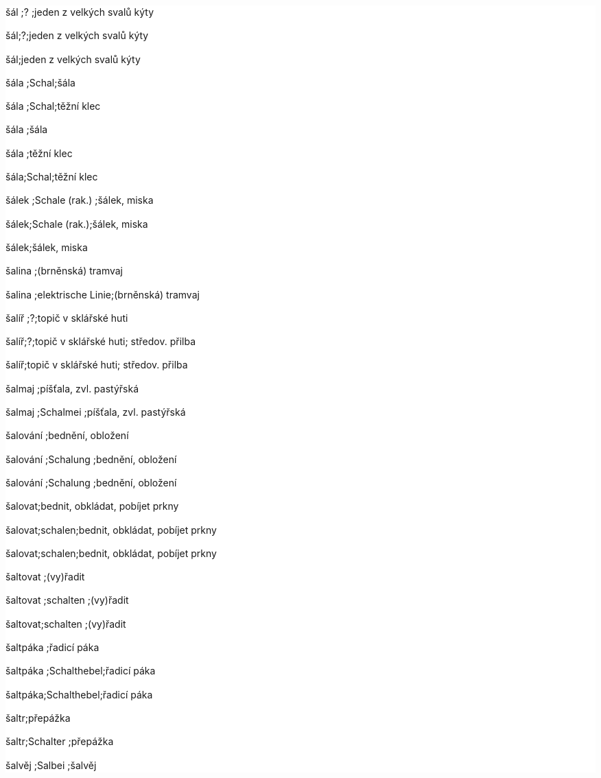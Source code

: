 šál ;? ;jeden z velkých svalů kýty

šál;?;jeden z velkých svalů kýty

šál;jeden z velkých svalů kýty

šála ;Schal;šála

šála ;Schal;těžní klec

šála ;šála

šála ;těžní klec

šála;Schal;těžní klec

šálek ;Schale (rak.) ;šálek, miska

šálek;Schale (rak.);šálek, miska

šálek;šálek, miska

šalina ;(brněnská) tramvaj

šalina ;elektrische Linie;(brněnská) tramvaj

šalíř ;?;topič v sklářské huti

šalíř;?;topič v sklářské huti; středov. přilba

šalíř;topič v sklářské huti; středov. přilba

šalmaj ;píšťala, zvl. pastýřská

šalmaj ;Schalmei ;píšťala, zvl. pastýřská

šalování ;bednění, obložení

šalování ;Schalung ;bednění, obložení

šalování ;Schalung ;bednění, obložení

šalovat;bednit, obkládat, pobíjet prkny

šalovat;schalen;bednit, obkládat, pobíjet prkny

šalovat;schalen;bednit, obkládat, pobíjet prkny

šaltovat ;(vy)řadit

šaltovat ;schalten ;(vy)řadit

šaltovat;schalten ;(vy)řadit

šaltpáka ;řadicí páka

šaltpáka ;Schalthebel;řadicí páka

šaltpáka;Schalthebel;řadicí páka

šaltr;přepážka

šaltr;Schalter ;přepážka

šalvěj ;Salbei ;šalvěj
